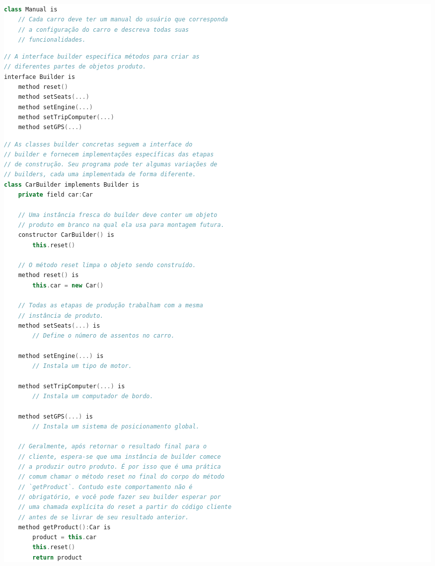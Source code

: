 ```C++
class Manual is
    // Cada carro deve ter um manual do usuário que corresponda
    // a configuração do carro e descreva todas suas
    // funcionalidades.
```

```C++
// A interface builder especifica métodos para criar as
// diferentes partes de objetos produto.
interface Builder is
    method reset()
    method setSeats(...)
    method setEngine(...)
    method setTripComputer(...)
    method setGPS(...)
```

```C++
// As classes builder concretas seguem a interface do
// builder e fornecem implementações específicas das etapas
// de construção. Seu programa pode ter algumas variações de
// builders, cada uma implementada de forma diferente.
class CarBuilder implements Builder is
    private field car:Car

    // Uma instância fresca do builder deve conter um objeto
    // produto em branco na qual ela usa para montagem futura.
    constructor CarBuilder() is
        this.reset()

    // O método reset limpa o objeto sendo construído.
    method reset() is
        this.car = new Car()

    // Todas as etapas de produção trabalham com a mesma
    // instância de produto.
    method setSeats(...) is
        // Define o número de assentos no carro.

    method setEngine(...) is
        // Instala um tipo de motor.

    method setTripComputer(...) is
        // Instala um computador de bordo.

    method setGPS(...) is
        // Instala um sistema de posicionamento global.

    // Geralmente, após retornar o resultado final para o
    // cliente, espera-se que uma instância de builder comece
    // a produzir outro produto. É por isso que é uma prática
    // comum chamar o método reset no final do corpo do método
    // `getProduct`. Contudo este comportamento não é
    // obrigatório, e você pode fazer seu builder esperar por
    // uma chamada explícita do reset a partir do código cliente
    // antes de se livrar de seu resultado anterior.
    method getProduct():Car is
        product = this.car
        this.reset()
        return product
```
